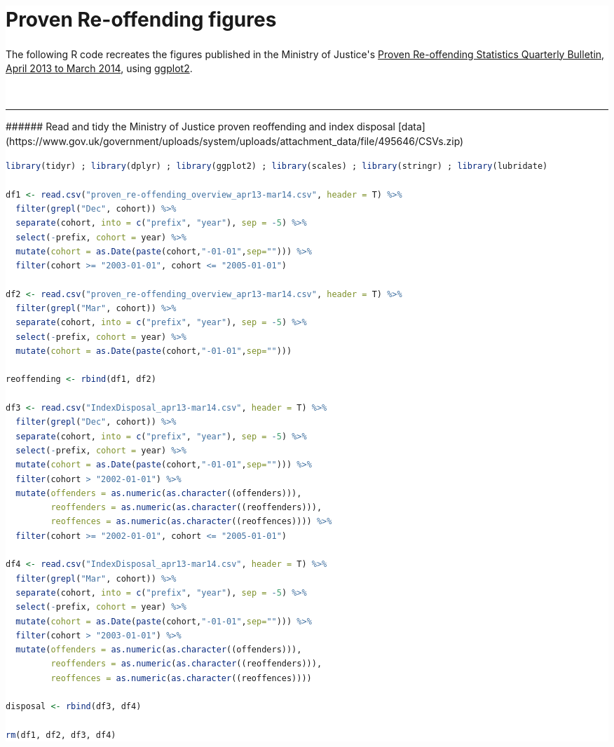 Proven Re-offending figures
================

The following R code recreates the figures published in the Ministry of Justice's [Proven Re-offending Statistics Quarterly Bulletin, April 2013 to March 2014](https://www.gov.uk/government/uploads/system/uploads/attachment_data/file/495758/proven-reoffending-2014q1.pdf), using [ggplot2](https://cran.r-project.org/web/packages/ggplot2/index.html).

<br>
<hr>
###### Read and tidy the Ministry of Justice proven reoffending and index disposal [data](https://www.gov.uk/government/uploads/system/uploads/attachment_data/file/495646/CSVs.zip)

``` r
library(tidyr) ; library(dplyr) ; library(ggplot2) ; library(scales) ; library(stringr) ; library(lubridate)

df1 <- read.csv("proven_re-offending_overview_apr13-mar14.csv", header = T) %>% 
  filter(grepl("Dec", cohort)) %>% 
  separate(cohort, into = c("prefix", "year"), sep = -5) %>% 
  select(-prefix, cohort = year) %>% 
  mutate(cohort = as.Date(paste(cohort,"-01-01",sep=""))) %>% 
  filter(cohort >= "2003-01-01", cohort <= "2005-01-01") 

df2 <- read.csv("proven_re-offending_overview_apr13-mar14.csv", header = T) %>% 
  filter(grepl("Mar", cohort)) %>% 
  separate(cohort, into = c("prefix", "year"), sep = -5) %>% 
  select(-prefix, cohort = year) %>% 
  mutate(cohort = as.Date(paste(cohort,"-01-01",sep="")))

reoffending <- rbind(df1, df2)

df3 <- read.csv("IndexDisposal_apr13-mar14.csv", header = T) %>% 
  filter(grepl("Dec", cohort)) %>% 
  separate(cohort, into = c("prefix", "year"), sep = -5) %>% 
  select(-prefix, cohort = year) %>% 
  mutate(cohort = as.Date(paste(cohort,"-01-01",sep=""))) %>% 
  filter(cohort > "2002-01-01") %>% 
  mutate(offenders = as.numeric(as.character((offenders))),
         reoffenders = as.numeric(as.character((reoffenders))),
         reoffences = as.numeric(as.character((reoffences)))) %>% 
  filter(cohort >= "2002-01-01", cohort <= "2005-01-01")

df4 <- read.csv("IndexDisposal_apr13-mar14.csv", header = T) %>% 
  filter(grepl("Mar", cohort)) %>% 
  separate(cohort, into = c("prefix", "year"), sep = -5) %>% 
  select(-prefix, cohort = year) %>% 
  mutate(cohort = as.Date(paste(cohort,"-01-01",sep=""))) %>% 
  filter(cohort > "2003-01-01") %>% 
  mutate(offenders = as.numeric(as.character((offenders))),
         reoffenders = as.numeric(as.character((reoffenders))),
         reoffences = as.numeric(as.character((reoffences))))

disposal <- rbind(df3, df4)

rm(df1, df2, df3, df4)
```
